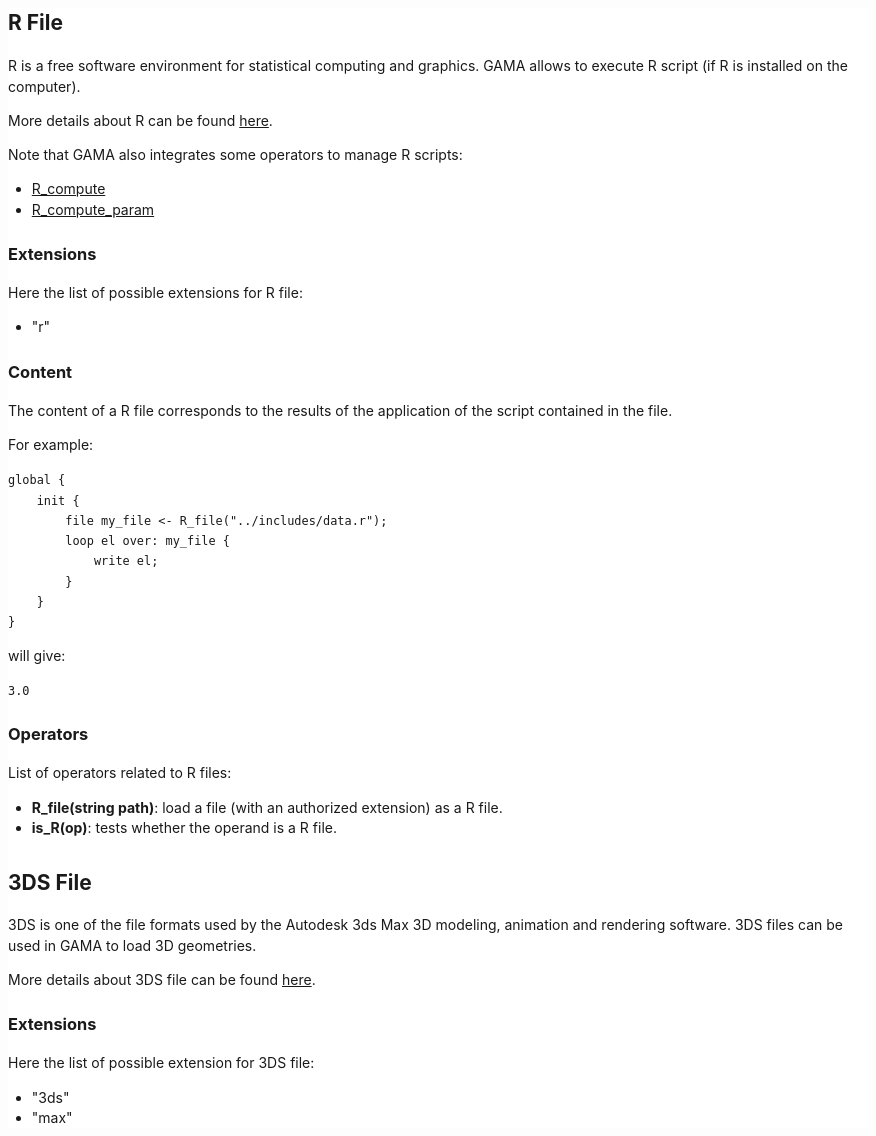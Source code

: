 



## R File
R is a free software environment for statistical computing and graphics. GAMA allows to execute R script (if R is installed on the computer).

More details about R can be found [here](http://www.r-project.org/).

Note that GAMA also integrates some operators to manage R scripts:
  * [R\_compute](OperatorsAA#R_compute)
  * [R\_compute\_param](OperatorsAA#R_compute_param)

### Extensions
Here the list of possible extensions for R file:
  * "r"

### Content
The content of a R file corresponds to the results of the application of the script contained in the file.

For example:
```
global {
	init {
		file my_file <- R_file("../includes/data.r");
		loop el over: my_file {
			write el;
		}
	}
}
```

will give:
```
3.0
```

### Operators
List of operators related to R files:
  * **R\_file(string path)**: load a file (with an authorized extension) as a R file.
  * **is\_R(op)**: tests whether the operand is a R file.




## 3DS File

3DS is one of the file formats used by the Autodesk 3ds Max 3D modeling, animation and rendering software. 3DS files can be used in GAMA to load 3D geometries.

More details about 3DS file can be found [here](http://en.wikipedia.org/wiki/.3ds).

### Extensions
Here the list of possible extension for 3DS file:
  * "3ds"
  * "max"
